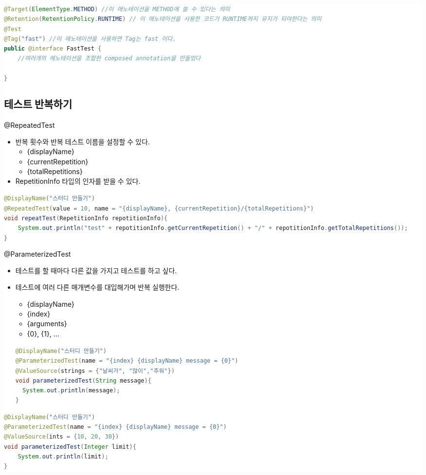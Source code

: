```java
@Target(ElementType.METHOD) //이 애노테이션을 METHOD에 쓸 수 있다는 의미
@Retention(RetentionPolicy.RUNTIME) // 이 애노테이션을 사용한 코드가 RUNTIME까지 유지가 되야한다는 의미
@Test
@Tag("fast") //이 애노테이션을 사용하면 Tag는 fast 이다.
public @interface FastTest {
    //여러개의 에노테이션을 조합한 composed annotation을 만들었다 

}
```

## 테스트 반복하기

@RepeatedTest

- 반복 횟수와 반복 테스트 이름을 설정할 수 있다.
    - {displayName}
    - {currentRepetition}
    - {totalRepetitions}
- RepetitionInfo 타입의 인자를 받을 수 있다.

```java
@DisplayName("스터디 만들기")
@RepeatedTest(value = 10, name = "{displayName}, {currentRepetition}/{totalRepetitions}")
void repeatTest(RepetitionInfo repotitionInfo){
    System.out.println("test" + repotitionInfo.getCurrentRepetition() + "/" + repotitionInfo.getTotalRepetitions());
}
```

@ParameterizedTest 

- 테스트를 할 때마다 다른 값을 가지고 테스트를 하고 싶다.
- 테스트에 여러 다른 매개변수를 대입해가며 반복 실행한다.
    - {displayName}
    - {index}
    - {arguments}
    - {0}, {1}, ...

    ```java
    @DisplayName("스터디 만들기")
    @ParameterizedTest(name = "{index} {displayName} message = {0}")
    @ValueSource(strings = {"날씨가", "많이","추워"})
    void parameterizedTest(String message){
      System.out.println(message);
    }
    ```

```java
@DisplayName("스터디 만들기")
@ParameterizedTest(name = "{index} {displayName} message = {0}")
@ValueSource(ints = {10, 20, 30})
void parameterizedTest(Integer limit){
    System.out.println(limit);
}
```
